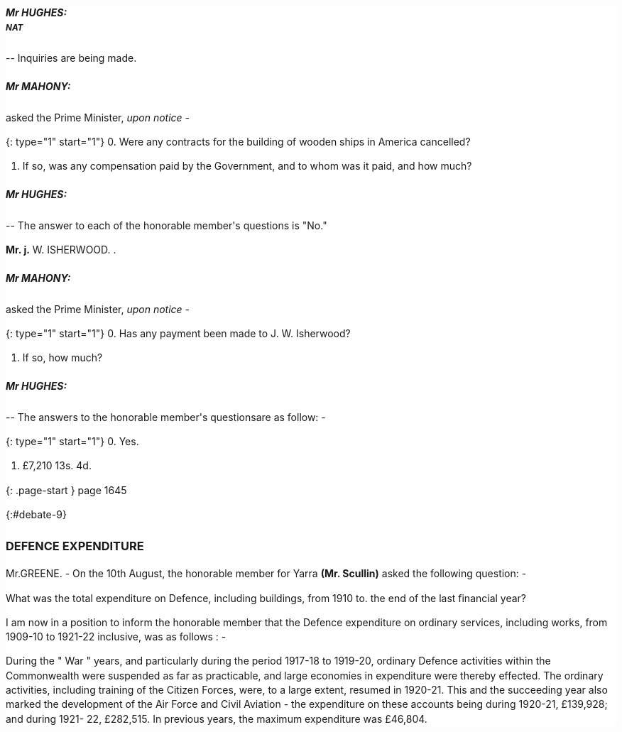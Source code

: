 ##### Mr HUGHES:<br><small class="text-muted">NAT</small>

-- Inquiries are being made. 

##### Mr MAHONY:

asked the Prime Minister,  *upon notice -* 

{: type="1" start="1"}
0. Were any contracts for the building of wooden ships in America cancelled? 
1. If so, was any compensation paid by the Government, and to whom was it paid, and how much? 

##### Mr HUGHES:

-- The answer to each of the honorable member's questions is "No." 


 **Mr. j.** W. ISHERWOOD. . 

##### Mr MAHONY:

asked the Prime Minister,  *upon notice -* 

{: type="1" start="1"}
0. Has any payment been made to J. W. Isherwood? 
1. If so, how much? 

##### Mr HUGHES:

-- The answers to the honorable member's questionsare as follow: - 

{: type="1" start="1"}
0. Yes. 
1. £7,210 13s. 4d. 

{: .page-start }
page 1645

{:#debate-9}
### DEFENCE EXPENDITURE

Mr.GREENE. - On the 10th August, the honorable member for Yarra  **(Mr. Scullin)**  asked the following question: - 

What was the total expenditure on Defence, including buildings, from 1910 to. the end of the last financial year? 

I am now in a position to inform the honorable member that the Defence expenditure on ordinary services, including works, from 1909-10 to 1921-22 inclusive, was as follows :  - 


<graphic href="100331192208240_2_0.jpg"></graphic>


During the " War " years, and particularly during the period 1917-18 to 1919-20, ordinary Defence activities within the Commonwealth were suspended as far as practicable, and large economies in expenditure were thereby effected. The ordinary activities, including training of the Citizen Forces, were, to a large extent, resumed in 1920-21. This and the succeeding year also marked the development of the Air Force and Civil Aviation - the expenditure on these accounts being during 1920-21, £139,928; and during 1921- 22, £282,515. In previous years, the maximum expenditure was £46,804. 

